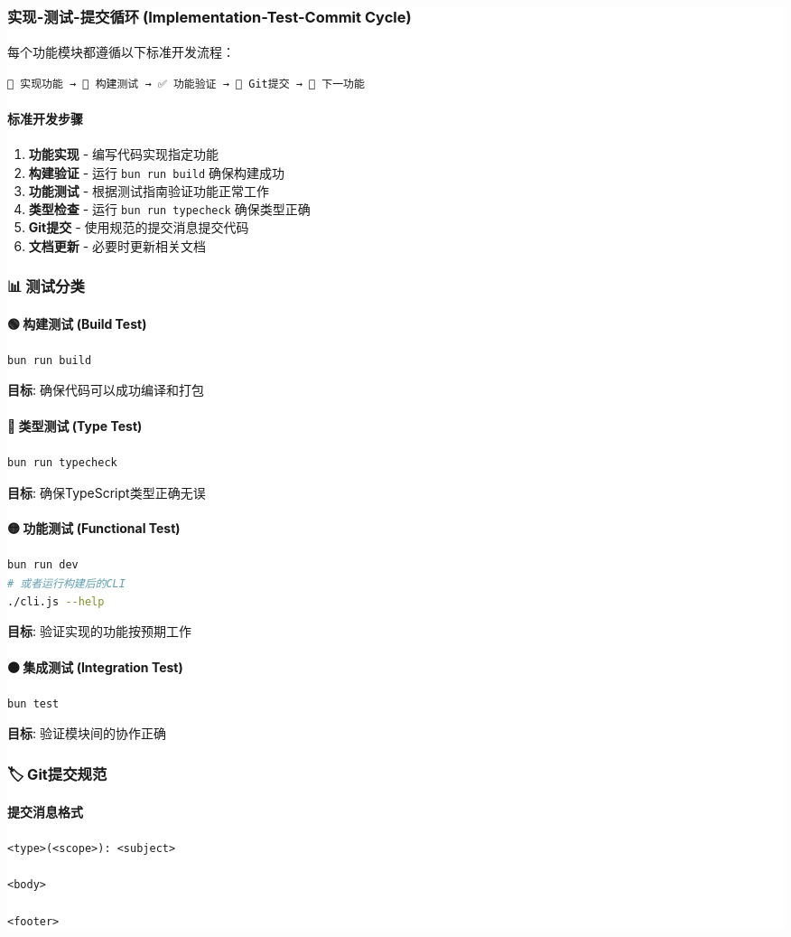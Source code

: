 ### 实现-测试-提交循环 (Implementation-Test-Commit Cycle)

每个功能模块都遵循以下标准开发流程：

```
📝 实现功能 → 🔧 构建测试 → ✅ 功能验证 → 🚀 Git提交 → 🔄 下一功能
```

#### 标准开发步骤
1. **功能实现** - 编写代码实现指定功能
2. **构建验证** - 运行 `bun run build` 确保构建成功
3. **功能测试** - 根据测试指南验证功能正常工作
4. **类型检查** - 运行 `bun run typecheck` 确保类型正确
5. **Git提交** - 使用规范的提交消息提交代码
6. **文档更新** - 必要时更新相关文档

### 📊 测试分类

#### 🟢 构建测试 (Build Test)
```bash
bun run build
```
**目标**: 确保代码可以成功编译和打包

#### 🔵 类型测试 (Type Test) 
```bash
bun run typecheck
```
**目标**: 确保TypeScript类型正确无误

#### 🟡 功能测试 (Functional Test)
```bash
bun run dev
# 或者运行构建后的CLI
./cli.js --help
```
**目标**: 验证实现的功能按预期工作

#### 🟠 集成测试 (Integration Test)
```bash
bun test
```
**目标**: 验证模块间的协作正确

### 🏷️ Git提交规范

#### 提交消息格式
```
<type>(<scope>): <subject>

<body>

<footer>
```
